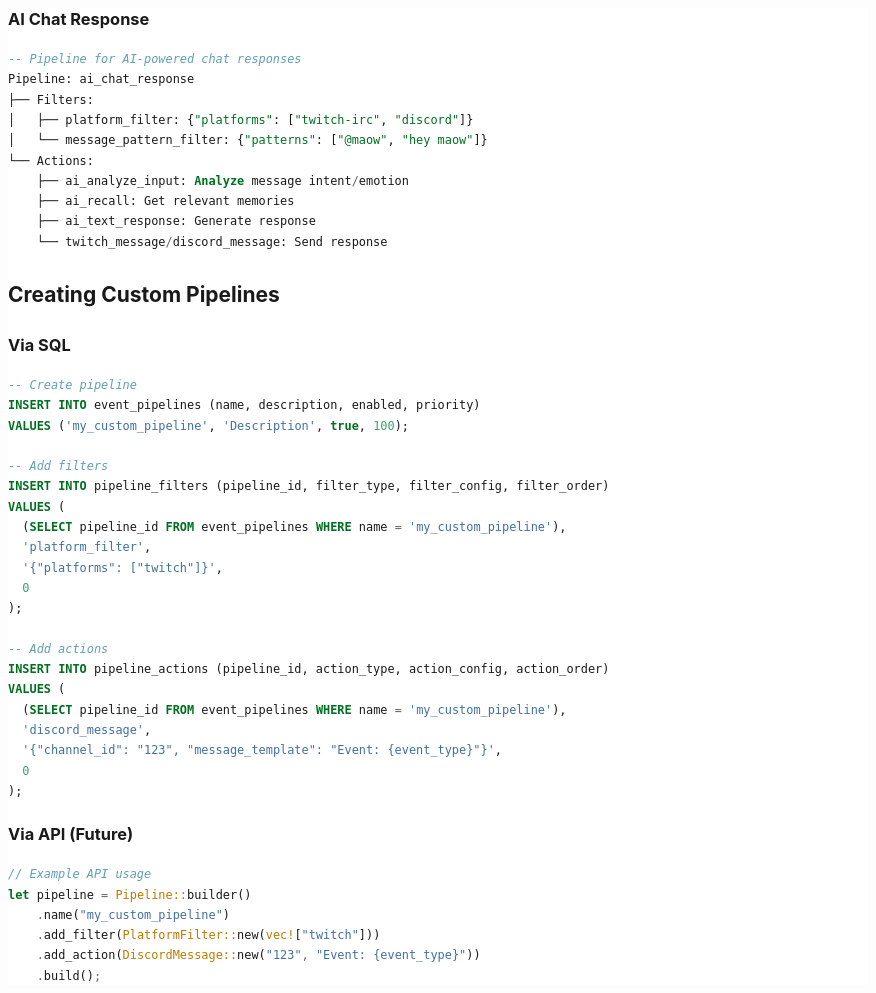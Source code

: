 ### AI Chat Response
```sql
-- Pipeline for AI-powered chat responses
Pipeline: ai_chat_response
├── Filters:
│   ├── platform_filter: {"platforms": ["twitch-irc", "discord"]}
│   └── message_pattern_filter: {"patterns": ["@maow", "hey maow"]}
└── Actions:
    ├── ai_analyze_input: Analyze message intent/emotion
    ├── ai_recall: Get relevant memories
    ├── ai_text_response: Generate response
    └── twitch_message/discord_message: Send response
```

## Creating Custom Pipelines

### Via SQL
```sql
-- Create pipeline
INSERT INTO event_pipelines (name, description, enabled, priority) 
VALUES ('my_custom_pipeline', 'Description', true, 100);

-- Add filters
INSERT INTO pipeline_filters (pipeline_id, filter_type, filter_config, filter_order)
VALUES (
  (SELECT pipeline_id FROM event_pipelines WHERE name = 'my_custom_pipeline'),
  'platform_filter',
  '{"platforms": ["twitch"]}',
  0
);

-- Add actions
INSERT INTO pipeline_actions (pipeline_id, action_type, action_config, action_order)
VALUES (
  (SELECT pipeline_id FROM event_pipelines WHERE name = 'my_custom_pipeline'),
  'discord_message',
  '{"channel_id": "123", "message_template": "Event: {event_type}"}',
  0
);
```

### Via API (Future)
```rust
// Example API usage
let pipeline = Pipeline::builder()
    .name("my_custom_pipeline")
    .add_filter(PlatformFilter::new(vec!["twitch"]))
    .add_action(DiscordMessage::new("123", "Event: {event_type}"))
    .build();
```

